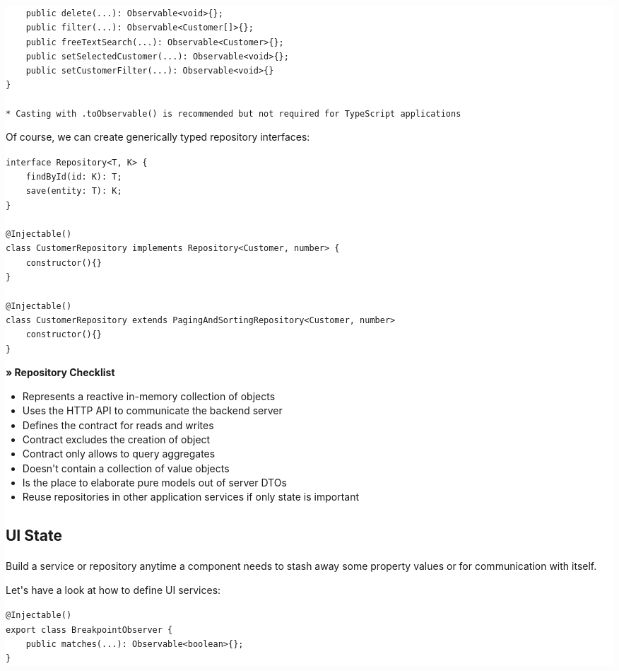 ```
    public delete(...): Observable<void>{};
    public filter(...): Observable<Customer[]>{};
    public freeTextSearch(...): Observable<Customer>{};
    public setSelectedCustomer(...): Observable<void>{};
    public setCustomerFilter(...): Observable<void>{}
}

* Casting with .toObservable() is recommended but not required for TypeScript applications
```

Of course, we can create generically typed repository interfaces:

```
interface Repository<T, K> {
    findById(id: K): T;
    save(entity: T): K;
}

@Injectable()
class CustomerRepository implements Repository<Customer, number> {
    constructor(){}
}

@Injectable()
class CustomerRepository extends PagingAndSortingRepository<Customer, number>
    constructor(){}
}
```

**» Repository Checklist**<br/>

- Represents a reactive in-memory collection of objects
- Uses the HTTP API to communicate the backend server
- Defines the contract for reads and writes 
- Contract excludes the creation of object 
- Contract only allows to query aggregates
- Doesn't contain a collection of value objects
- Is the place to elaborate pure models out of server DTOs
- Reuse repositories in other application services if only state is important

## UI State

Build a service or repository anytime a component needs to stash away some property values or for communication with itself.

Let's have a look at how to define UI services:

```
@Injectable()
export class BreakpointObserver {
    public matches(...): Observable<boolean>{};
}
```
